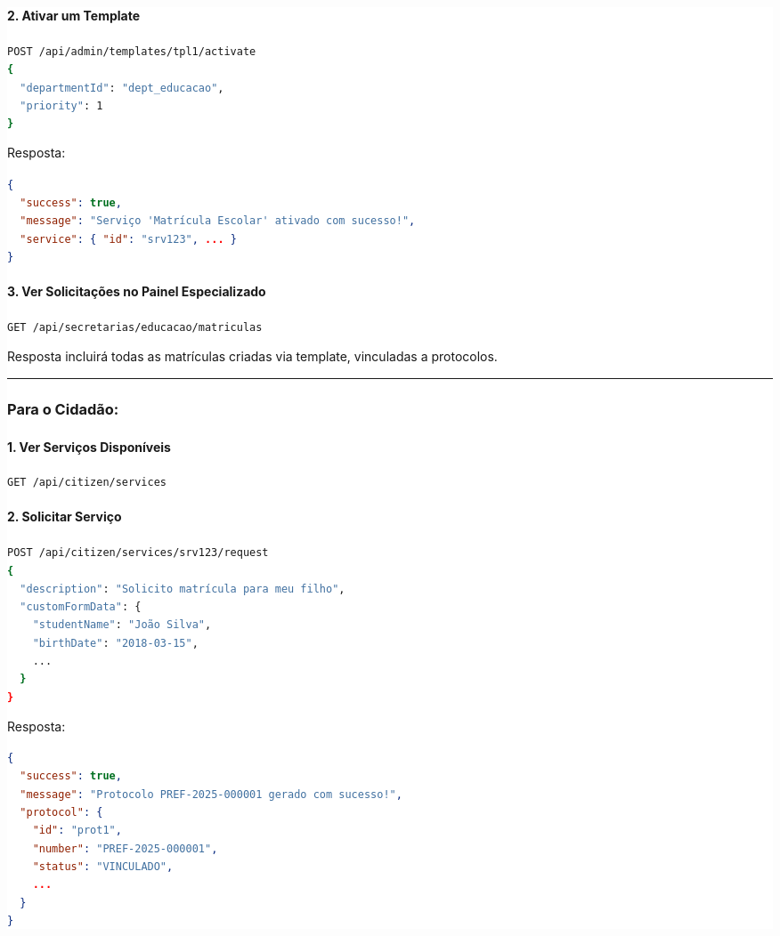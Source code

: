 #### 2. Ativar um Template

```bash
POST /api/admin/templates/tpl1/activate
{
  "departmentId": "dept_educacao",
  "priority": 1
}
```

Resposta:
```json
{
  "success": true,
  "message": "Serviço 'Matrícula Escolar' ativado com sucesso!",
  "service": { "id": "srv123", ... }
}
```

#### 3. Ver Solicitações no Painel Especializado

```bash
GET /api/secretarias/educacao/matriculas
```

Resposta incluirá todas as matrículas criadas via template, vinculadas a protocolos.

---

### Para o Cidadão:

#### 1. Ver Serviços Disponíveis

```bash
GET /api/citizen/services
```

#### 2. Solicitar Serviço

```bash
POST /api/citizen/services/srv123/request
{
  "description": "Solicito matrícula para meu filho",
  "customFormData": {
    "studentName": "João Silva",
    "birthDate": "2018-03-15",
    ...
  }
}
```

Resposta:
```json
{
  "success": true,
  "message": "Protocolo PREF-2025-000001 gerado com sucesso!",
  "protocol": {
    "id": "prot1",
    "number": "PREF-2025-000001",
    "status": "VINCULADO",
    ...
  }
}
```
